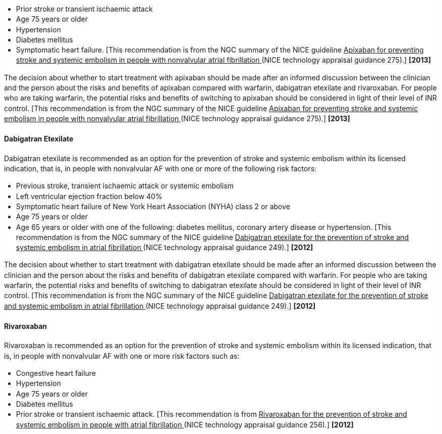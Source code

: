 
  * Prior stroke or transient ischaemic attack 
  * Age 75 years or older 
  * Hypertension 
  * Diabetes mellitus 
  * Symptomatic heart failure. [This recommendation is from the NGC summary of the NICE guideline [ Apixaban for preventing stroke and systemic embolism in people with nonvalvular atrial fibrillation ](/content.aspx?id=43837 "Guideline #9629") (NICE technology appraisal guidance 275).] **[2013]**




The decision about whether to start treatment with apixaban should be made after an informed discussion between the clinician and the person about the risks and benefits of apixaban compared with warfarin, dabigatran etexilate and rivaroxaban. For people who are taking warfarin, the potential risks and benefits of switching to apixaban should be considered in light of their level of INR control. [This recommendation is from the NGC summary of the NICE guideline [ Apixaban for preventing stroke and systemic embolism in people with nonvalvular atrial fibrillation ](/content.aspx?id=43837 "Guideline #9629") (NICE technology appraisal guidance 275).] **[2013]**


####  Dabigatran Etexilate 


Dabigatran etexilate is recommended as an option for the prevention of stroke and systemic embolism within its licensed indication, that is, in people with nonvalvular AF with one or more of the following risk factors: 


  * Previous stroke, transient ischaemic attack or systemic embolism 
  * Left ventricular ejection fraction below 40% 
  * Symptomatic heart failure of New York Heart Association (NYHA) class 2 or above 
  * Age 75 years or older 
  * Age 65 years or older with one of the following: diabetes mellitus, coronary artery disease or hypertension. [This recommendation is from the NGC summary of the NICE guideline [ Dabigatran etexilate for the prevention of stroke and systemic embolism in atrial fibrillation ](/content.aspx?id=36887 "Guideline #") (NICE technology appraisal guidance 249).] **[2012]**




The decision about whether to start treatment with dabigatran etexilate should be made after an informed discussion between the clinician and the person about the risks and benefits of dabigatran etexilate compared with warfarin. For people who are taking warfarin, the potential risks and benefits of switching to dabigatran etexilate should be considered in light of their level of INR control. [This recommendation is from the NGC summary of the NICE guideline [ Dabigatran etexilate for the prevention of stroke and systemic embolism in atrial fibrillation ](/content.aspx?id=36887 "Guideline #9077") (NICE technology appraisal guidance 249).] **[2012]**


####  Rivaroxaban 


Rivaroxaban is recommended as an option for the prevention of stroke and systemic embolism within its licensed indication, that is, in people with nonvalvular AF with one or more risk factors such as: 


  * Congestive heart failure 
  * Hypertension 
  * Age 75 years or older 
  * Diabetes mellitus 
  * Prior stroke or transient ischaemic attack. [This recommendation is from [ Rivaroxaban for the prevention of stroke and systemic embolism in people with atrial fibrillation ](http://www.nice.org.uk/Guidance/TA256 "NICE Web site") (NICE technology appraisal guidance 256).] **[2012]**
